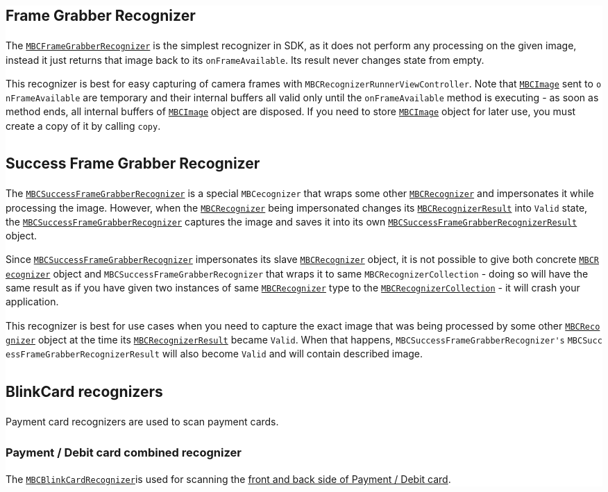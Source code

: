 ## <a name="frame-grabber-recognizer"></a> Frame Grabber Recognizer

The [`MBCFrameGrabberRecognizer`](http://blinkcard.github.io/blinkcard-ios/Classes/MBCFrameGrabberRecognizer.html) is the simplest recognizer in SDK, as it does not perform any processing on the given image, instead it just returns that image back to its `onFrameAvailable`. Its result never changes state from empty.

This recognizer is best for easy capturing of camera frames with `MBCRecognizerRunnerViewController`. Note that [`MBCImage`](http://blinkcard.github.io/blinkcard-ios/Classes/MBCImage.html) sent to `onFrameAvailable` are temporary and their internal buffers all valid only until the `onFrameAvailable` method is executing - as soon as method ends, all internal buffers of [`MBCImage`](http://blinkcard.github.io/blinkcard-ios/Classes/MBCImage.html) object are disposed. If you need to store [`MBCImage`](http://blinkcard.github.io/blinkcard-ios/Classes/MBCImage.html) object for later use, you must create a copy of it by calling `copy`.

## <a name="success-frame-grabber-recognizer"></a> Success Frame Grabber Recognizer

The [`MBCSuccessFrameGrabberRecognizer`](http://blinkcard.github.io/blinkcard-ios/Classes/MBCSuccessFrameGrabberRecognizer.html) is a special `MBCecognizer` that wraps some other [`MBCRecognizer`](http://blinkcard.github.io/blinkcard-ios/Classes/MBCRecognizer.html) and impersonates it while processing the image. However, when the [`MBCRecognizer`](http://blinkcard.github.io/blinkcard-ios/Classes/MBCRecognizer.html) being impersonated changes its [`MBCRecognizerResult`](http://blinkcard.github.io/blinkcard-ios/Classes/MBCRecognizerResult.html) into `Valid` state, the [`MBCSuccessFrameGrabberRecognizer`](http://blinkcard.github.io/blinkcard-ios/Classes/MBCSuccessFrameGrabberRecognizer.html) captures the image and saves it into its own [`MBCSuccessFrameGrabberRecognizerResult`](http://blinkcard.github.io/blinkcard-ios/Classes/MBCSuccessFrameGrabberRecognizerResult.html) object.

Since [`MBCSuccessFrameGrabberRecognizer`](http://blinkcard.github.io/blinkcard-ios/Classes/MBCSuccessFrameGrabberRecognizer.html)  impersonates its slave [`MBCRecognizer`](http://blinkcard.github.io/blinkcard-ios/Classes/MBCRecognizer.html) object, it is not possible to give both concrete [`MBCRecognizer`](http://blinkcard.github.io/blinkcard-ios/Classes/MBCRecognizer.html) object and `MBCSuccessFrameGrabberRecognizer` that wraps it to same `MBCRecognizerCollection` - doing so will have the same result as if you have given two instances of same [`MBCRecognizer`](http://blinkcard.github.io/blinkcard-ios/Classes/MBCRecognizer.html) type to the [`MBCRecognizerCollection`](http://blinkcard.github.io/blinkcard-ios/Classes/MBCRecognizerCollection.html) - it will crash your application.

This recognizer is best for use cases when you need to capture the exact image that was being processed by some other [`MBCRecognizer`](http://blinkcard.github.io/blinkcard-ios/Classes/MBCRecognizer.html) object at the time its [`MBCRecognizerResult`](http://blinkcard.github.io/blinkcard-ios/Classes/MBCRecognizerResult.html) became `Valid`. When that happens, `MBCSuccessFrameGrabberRecognizer's` `MBCSuccessFrameGrabberRecognizerResult` will also become `Valid` and will contain described image.

## <a name="blinkcard-recognizers"></a> BlinkCard recognizers
Payment card recognizers are used to scan payment cards.

### <a name="payment-card-recognizers"></a> Payment / Debit card combined recognizer
The [`MBCBlinkCardRecognizer`](http://blinkcard.github.io/blinkcard-ios/Classes/MBCBlinkCardRecognizer.html)is used for scanning the [front and back side of Payment / Debit card](https://en.wikipedia.org/wiki/Payment_card).
